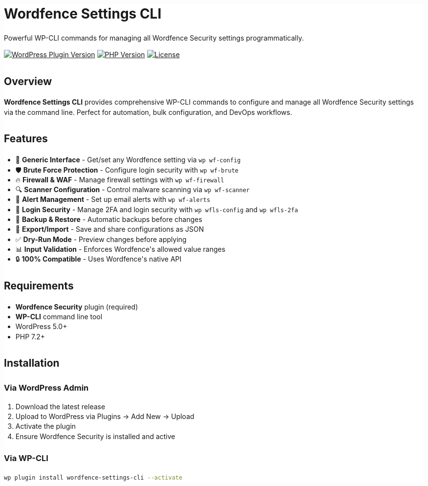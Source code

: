 # Wordfence Settings CLI

Powerful WP-CLI commands for managing all Wordfence Security settings programmatically.

[![WordPress Plugin Version](https://img.shields.io/badge/WordPress-5.0%2B-blue.svg)](https://wordpress.org/)
[![PHP Version](https://img.shields.io/badge/PHP-7.2%2B-purple.svg)](https://php.net/)
[![License](https://img.shields.io/badge/License-GPLv2%2B-green.svg)](https://www.gnu.org/licenses/gpl-2.0.html)

## Overview

**Wordfence Settings CLI** provides comprehensive WP-CLI commands to configure and manage all Wordfence Security settings via the command line. Perfect for automation, bulk configuration, and DevOps workflows.

## Features

- 🔧 **Generic Interface** - Get/set any Wordfence setting via `wp wf-config`
- 🛡️ **Brute Force Protection** - Configure login security with `wp wf-brute`
- 🔥 **Firewall & WAF** - Manage firewall settings with `wp wf-firewall`
- 🔍 **Scanner Configuration** - Control malware scanning via `wp wf-scanner`
- 📧 **Alert Management** - Set up email alerts with `wp wf-alerts`
- 🔐 **Login Security** - Manage 2FA and login security with `wp wfls-config` and `wp wfls-2fa`
- 💾 **Backup & Restore** - Automatic backups before changes
- 🔄 **Export/Import** - Save and share configurations as JSON
- ✅ **Dry-Run Mode** - Preview changes before applying
- 📊 **Input Validation** - Enforces Wordfence's allowed value ranges
- 🔒 **100% Compatible** - Uses Wordfence's native API

## Requirements

- **Wordfence Security** plugin (required)
- **WP-CLI** command line tool
- WordPress 5.0+
- PHP 7.2+

## Installation

### Via WordPress Admin

1. Download the latest release
2. Upload to WordPress via Plugins → Add New → Upload
3. Activate the plugin
4. Ensure Wordfence Security is installed and active

### Via WP-CLI

```bash
wp plugin install wordfence-settings-cli --activate
```
